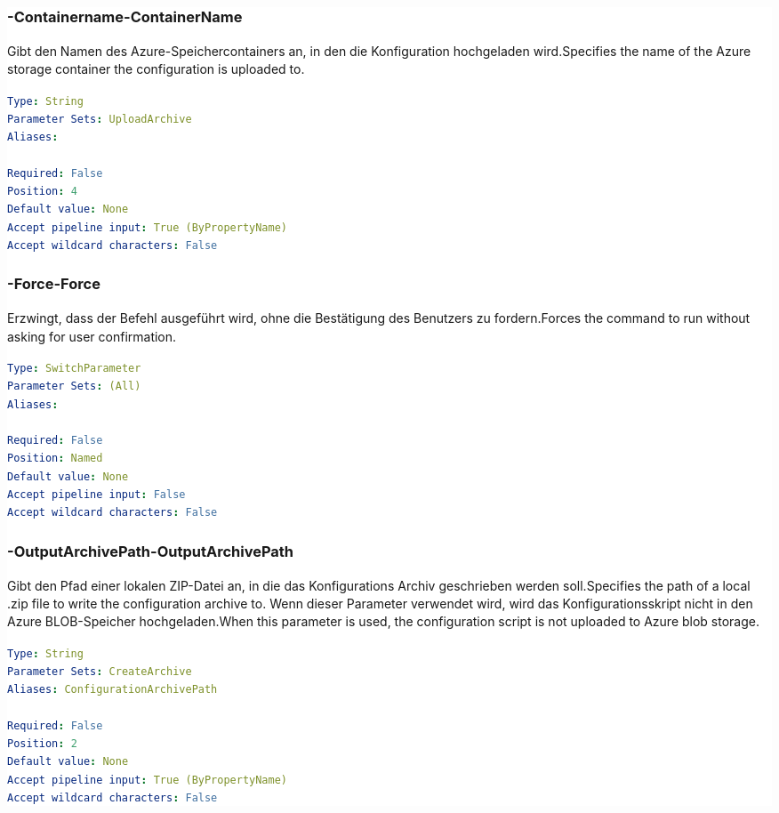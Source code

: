 ### <span data-ttu-id="d83c3-131">-Containername</span><span class="sxs-lookup"><span data-stu-id="d83c3-131">-ContainerName</span></span>
<span data-ttu-id="d83c3-132">Gibt den Namen des Azure-Speichercontainers an, in den die Konfiguration hochgeladen wird.</span><span class="sxs-lookup"><span data-stu-id="d83c3-132">Specifies the name of the Azure storage container the configuration is uploaded to.</span></span>

```yaml
Type: String
Parameter Sets: UploadArchive
Aliases: 

Required: False
Position: 4
Default value: None
Accept pipeline input: True (ByPropertyName)
Accept wildcard characters: False
```

### <span data-ttu-id="d83c3-133">-Force</span><span class="sxs-lookup"><span data-stu-id="d83c3-133">-Force</span></span>
<span data-ttu-id="d83c3-134">Erzwingt, dass der Befehl ausgeführt wird, ohne die Bestätigung des Benutzers zu fordern.</span><span class="sxs-lookup"><span data-stu-id="d83c3-134">Forces the command to run without asking for user confirmation.</span></span>

```yaml
Type: SwitchParameter
Parameter Sets: (All)
Aliases: 

Required: False
Position: Named
Default value: None
Accept pipeline input: False
Accept wildcard characters: False
```

### <span data-ttu-id="d83c3-135">-OutputArchivePath</span><span class="sxs-lookup"><span data-stu-id="d83c3-135">-OutputArchivePath</span></span>
<span data-ttu-id="d83c3-136">Gibt den Pfad einer lokalen ZIP-Datei an, in die das Konfigurations Archiv geschrieben werden soll.</span><span class="sxs-lookup"><span data-stu-id="d83c3-136">Specifies the path of a local .zip file to write the configuration archive to.</span></span>
<span data-ttu-id="d83c3-137">Wenn dieser Parameter verwendet wird, wird das Konfigurationsskript nicht in den Azure BLOB-Speicher hochgeladen.</span><span class="sxs-lookup"><span data-stu-id="d83c3-137">When this parameter is used, the configuration script is not uploaded to Azure blob storage.</span></span>

```yaml
Type: String
Parameter Sets: CreateArchive
Aliases: ConfigurationArchivePath

Required: False
Position: 2
Default value: None
Accept pipeline input: True (ByPropertyName)
Accept wildcard characters: False
```
